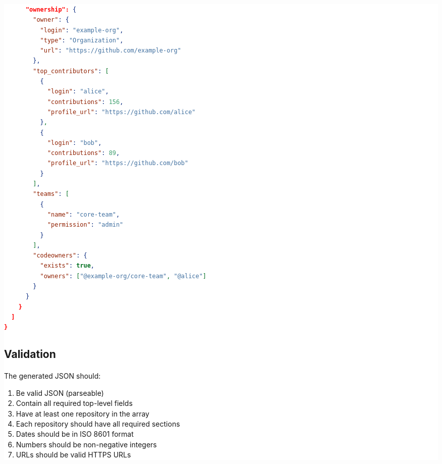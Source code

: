 ```json
      "ownership": {
        "owner": {
          "login": "example-org",
          "type": "Organization",
          "url": "https://github.com/example-org"
        },
        "top_contributors": [
          {
            "login": "alice",
            "contributions": 156,
            "profile_url": "https://github.com/alice"
          },
          {
            "login": "bob",
            "contributions": 89,
            "profile_url": "https://github.com/bob"
          }
        ],
        "teams": [
          {
            "name": "core-team",
            "permission": "admin"
          }
        ],
        "codeowners": {
          "exists": true,
          "owners": ["@example-org/core-team", "@alice"]
        }
      }
    }
  ]
}
```

## Validation

The generated JSON should:
1. Be valid JSON (parseable)
2. Contain all required top-level fields
3. Have at least one repository in the array
4. Each repository should have all required sections
5. Dates should be in ISO 8601 format
6. Numbers should be non-negative integers
7. URLs should be valid HTTPS URLs
